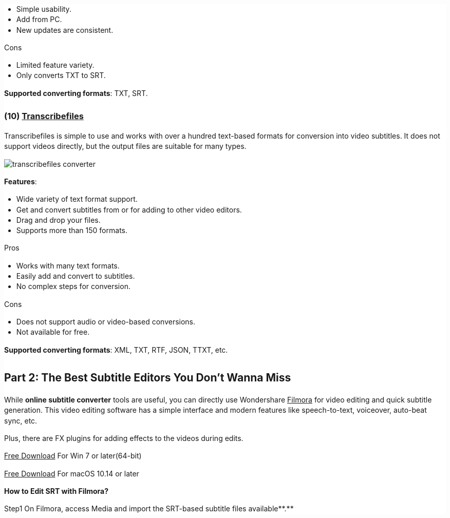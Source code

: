 * Simple usability.
* Add from PC.
* New updates are consistent.

 Cons

* Limited feature variety.
* Only converts TXT to SRT.

**Supported converting formats**: TXT, SRT.

### (10) [Transcribefiles](https://transcribefiles.net/other/pages/caption-subtitle-converter.htm)

Transcribefiles is simple to use and works with over a hundred text-based formats for conversion into video subtitles. It does not support videos directly, but the output files are suitable for many types.

![transcribefiles converter](https://images.wondershare.com/filmora/article-images/2022/07/top-10-online-subtitle-converters-for-free-convert-srt-files-10.jpg)

**Features**:

* Wide variety of text format support.
* Get and convert subtitles from or for adding to other video editors.
* Drag and drop your files.
* Supports more than 150 formats.

 Pros

* Works with many text formats.
* Easily add and convert to subtitles.
* No complex steps for conversion.

 Cons

* Does not support audio or video-based conversions.
* Not available for free.

**Supported converting formats**: XML, TXT, RTF, JSON, TTXT, etc.

## Part 2: The Best Subtitle Editors You Don’t Wanna Miss

While **online subtitle converter** tools are useful, you can directly use Wondershare [Filmora](https://tools.techidaily.com/wondershare/filmora/download/) for video editing and quick subtitle generation. This video editing software has a simple interface and modern features like speech-to-text, voiceover, auto-beat sync, etc.

Plus, there are FX plugins for adding effects to the videos during edits.

[Free Download](https://tools.techidaily.com/wondershare/filmora/download/) For Win 7 or later(64-bit)

[Free Download](https://tools.techidaily.com/wondershare/filmora/download/) For macOS 10.14 or later

**How to Edit SRT with Filmora?**

Step1 On Filmora, access Media and import the SRT-based subtitle files available**.**
